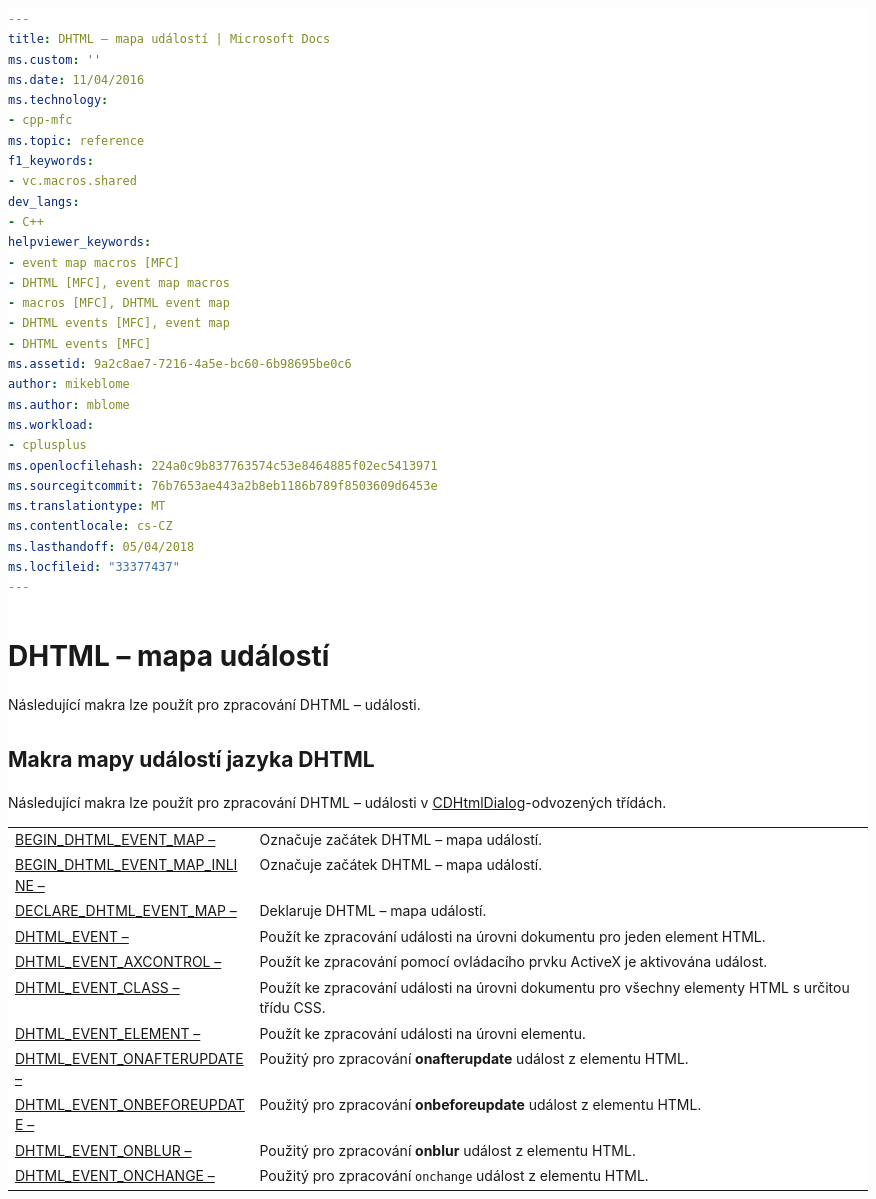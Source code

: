 ```yaml
---
title: DHTML – mapa událostí | Microsoft Docs
ms.custom: ''
ms.date: 11/04/2016
ms.technology:
- cpp-mfc
ms.topic: reference
f1_keywords:
- vc.macros.shared
dev_langs:
- C++
helpviewer_keywords:
- event map macros [MFC]
- DHTML [MFC], event map macros
- macros [MFC], DHTML event map
- DHTML events [MFC], event map
- DHTML events [MFC]
ms.assetid: 9a2c8ae7-7216-4a5e-bc60-6b98695be0c6
author: mikeblome
ms.author: mblome
ms.workload:
- cplusplus
ms.openlocfilehash: 224a0c9b837763574c53e8464885f02ec5413971
ms.sourcegitcommit: 76b7653ae443a2b8eb1186b789f8503609d6453e
ms.translationtype: MT
ms.contentlocale: cs-CZ
ms.lasthandoff: 05/04/2018
ms.locfileid: "33377437"
---
```

# <a name="dhtml-event-maps"></a>DHTML – mapa událostí
Následující makra lze použít pro zpracování DHTML – události.  
  
## <a name="dhtml-event-map-macros"></a>Makra mapy událostí jazyka DHTML  
 Následující makra lze použít pro zpracování DHTML – události v [CDHtmlDialog](../../mfc/reference/cdhtmldialog-class.md)-odvozených třídách.  
  
|||  
|-|-|  
|[BEGIN_DHTML_EVENT_MAP –](#begin_dhtml_event_map)|Označuje začátek DHTML – mapa událostí.|  
|[BEGIN_DHTML_EVENT_MAP_INLINE –](#begin_dhtml_event_map_inline)|Označuje začátek DHTML – mapa událostí.|  
|[DECLARE_DHTML_EVENT_MAP –](#declare_dhtml_event_map)|Deklaruje DHTML – mapa událostí.|  
|[DHTML_EVENT –](#dhtml_event)|Použít ke zpracování události na úrovni dokumentu pro jeden element HTML.|  
|[DHTML_EVENT_AXCONTROL –](#dhtml_event_axcontrol)|Použít ke zpracování pomocí ovládacího prvku ActiveX je aktivována událost.|  
|[DHTML_EVENT_CLASS –](#dhtml_event_class)|Použít ke zpracování události na úrovni dokumentu pro všechny elementy HTML s určitou třídu CSS.|  
|[DHTML_EVENT_ELEMENT –](#dhtml_event_element)|Použít ke zpracování události na úrovni elementu.|  
|[DHTML_EVENT_ONAFTERUPDATE –](#dhtml_event_onafterupdate)|Použitý pro zpracování **onafterupdate** událost z elementu HTML.|  
|[DHTML_EVENT_ONBEFOREUPDATE –](#dhtml_event_onbeforeupdate)|Použitý pro zpracování **onbeforeupdate** událost z elementu HTML.|  
|[DHTML_EVENT_ONBLUR –](#dhtml_event_onblur)|Použitý pro zpracování **onblur** událost z elementu HTML.|  
|[DHTML_EVENT_ONCHANGE –](#dhtml_event_onchange)|Použitý pro zpracování `onchange` událost z elementu HTML.|  